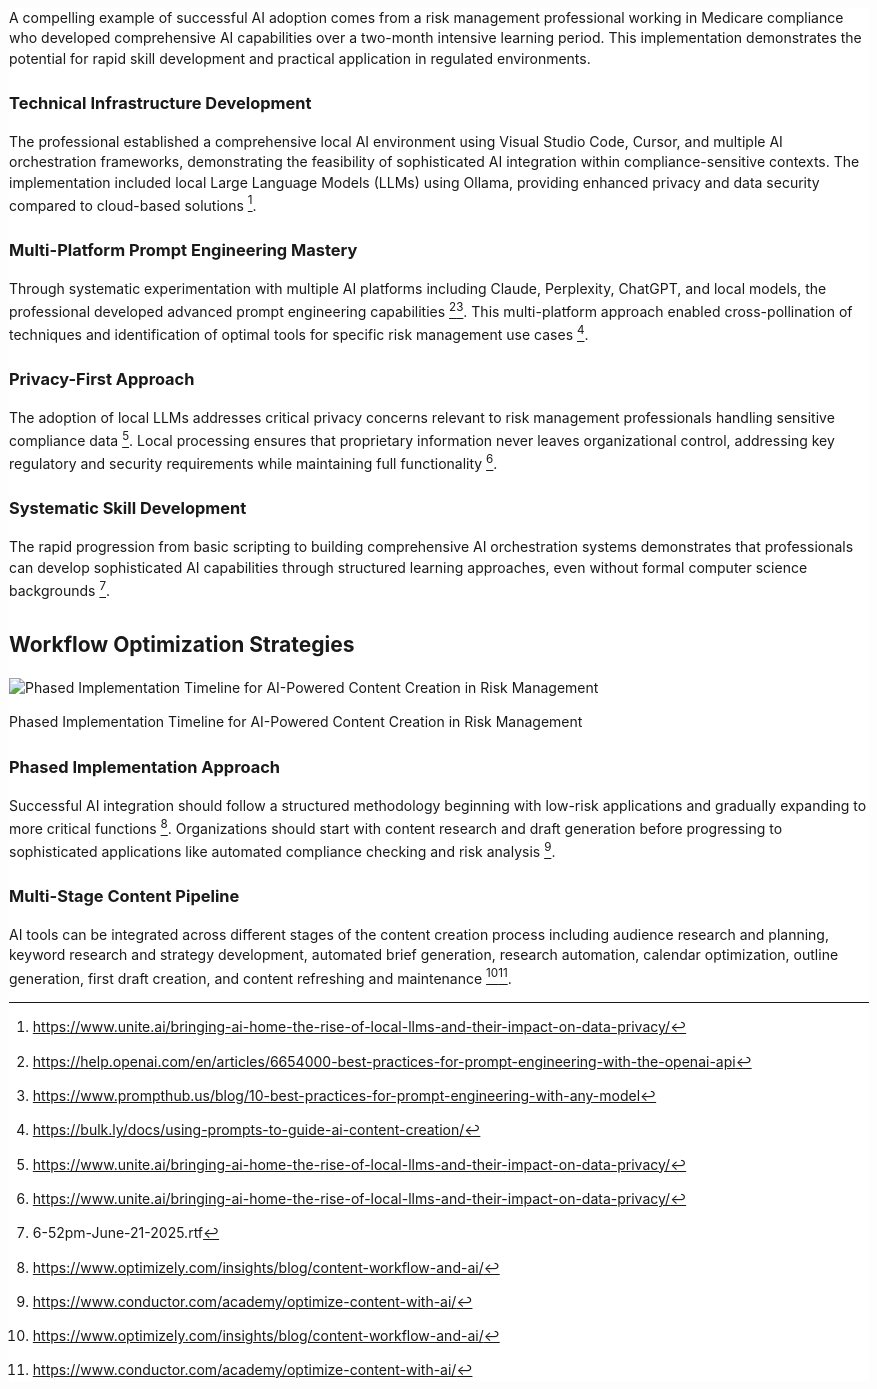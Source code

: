 A compelling example of successful AI adoption comes from a risk management professional working in Medicare compliance who developed comprehensive AI capabilities over a two-month intensive learning period. This implementation demonstrates the potential for rapid skill development and practical application in regulated environments.

### Technical Infrastructure Development

The professional established a comprehensive local AI environment using Visual Studio Code, Cursor, and multiple AI orchestration frameworks, demonstrating the feasibility of sophisticated AI integration within compliance-sensitive contexts. The implementation included local Large Language Models (LLMs) using Ollama, providing enhanced privacy and data security compared to cloud-based solutions [^16].

### Multi-Platform Prompt Engineering Mastery

Through systematic experimentation with multiple AI platforms including Claude, Perplexity, ChatGPT, and local models, the professional developed advanced prompt engineering capabilities [^17][^18]. This multi-platform approach enabled cross-pollination of techniques and identification of optimal tools for specific risk management use cases [^19].

### Privacy-First Approach

The adoption of local LLMs addresses critical privacy concerns relevant to risk management professionals handling sensitive compliance data [^16]. Local processing ensures that proprietary information never leaves organizational control, addressing key regulatory and security requirements while maintaining full functionality [^16].

### Systematic Skill Development

The rapid progression from basic scripting to building comprehensive AI orchestration systems demonstrates that professionals can develop sophisticated AI capabilities through structured learning approaches, even without formal computer science backgrounds [^20].

## Workflow Optimization Strategies

![Phased Implementation Timeline for AI-Powered Content Creation in Risk Management](https://pplx-res.cloudinary.com/image/upload/v1750547072/pplx_code_interpreter/e0e89331_j3l61u.jpg)

Phased Implementation Timeline for AI-Powered Content Creation in Risk Management

### Phased Implementation Approach

Successful AI integration should follow a structured methodology beginning with low-risk applications and gradually expanding to more critical functions [^9]. Organizations should start with content research and draft generation before progressing to sophisticated applications like automated compliance checking and risk analysis [^21].

### Multi-Stage Content Pipeline

AI tools can be integrated across different stages of the content creation process including audience research and planning, keyword research and strategy development, automated brief generation, research automation, calendar optimization, outline generation, first draft creation, and content refreshing and maintenance [^9][^21].


[^1]: https://zapier.com/blog/best-ai-writing-generator/
[^2]: https://www.pressmaster.ai/article/how-to-build-a-quick-content-workflow-with-ai
[^3]: https://www.deloitte.com/us/en/insights/topics/digital-transformation/four-emerging-categories-of-gen-ai-risks.html
[^4]: https://www.nist.gov/itl/ai-risk-management-framework
[^5]: https://aicontentfy.com/en/blog/ai-writing-tools-that-will-revolutionize-content-creation
[^6]: https://riskonnect.com/enterprise-risk-management/ai-risk-management-how-to-use-generative-ai-responsibly/
[^7]: https://www.tonic.ai/guides/ai-compliance
[^8]: https://www.byteplus.com/en/topic/381101
[^9]: https://www.optimizely.com/insights/blog/content-workflow-and-ai/
[^10]: https://editmojo.com/quality-control-for-ai-generated-content-editorʼs-perspective/
[^11]: https://writesonic.com/blog/ai-content-creation
[^12]: https://www.acrolinx.com/blog/ai-content-personalization-in-the-enterprise/
[^13]: https://www.restack.io/p/ai-for-financial-risk-management-answer-risk-management-ai-content-creation-cat-ai
[^14]: https://blog.devgenius.io/navigating-risk-with-ai-a-comprehensive-risk-management-approach-64dd6a19a56e?gi=2b2c239ec817
[^15]: https://www.metricstream.com/learn/ai-risk-management.html
[^16]: https://www.unite.ai/bringing-ai-home-the-rise-of-local-llms-and-their-impact-on-data-privacy/
[^17]: https://help.openai.com/en/articles/6654000-best-practices-for-prompt-engineering-with-the-openai-api
[^18]: https://www.prompthub.us/blog/10-best-practices-for-prompt-engineering-with-any-model
[^19]: https://bulk.ly/docs/using-prompts-to-guide-ai-content-creation/
[^20]: 6-52pm-June-21-2025.rtf
[^21]: https://www.conductor.com/academy/optimize-content-with-ai/
[^22]: https://medium.com/@dan_43009/10-best-practices-for-prompt-engineering-with-any-model-bbd82541a483
[^23]: https://www.box.com/resources/content-ai
[^24]: https://www.hypotenuse.ai/blog/ai-in-content-creation
[^25]: https://www.copy.ai/blog/ai-content-creation
[^26]: https://verisys.com/blog/ai-in-healthcare-compliance/
[^27]: https://www.clearscope.io/blog/best-ai-content-writing-tools
[^28]: https://www.copy.ai/tools
[^29]: http://mitsloanedtech.mit.edu/ai/tools/writing/
[^30]: https://www.elegantthemes.com/blog/business/how-to-write-with-ai
[^31]: https://www.brainvire.com/blog/top-generative-ai-content-writing-tools/
[^32]: https://www.canva.com/learn/how-to-create-content-with-AI-while-managing-risks/
[^33]: https://www.contextminds.com/blog/integrate-ai-into-your-content-workflow-for-enhanced-productivity
[^34]: https://www.hustleinspireshustle.com/blog/best-ai-tools
[^35]: https://texta.ai/ai-writing-assistant/data-management-and-administration/clinical-data-manager
[^36]: https://www.digitalocean.com/resources/articles/prompt-engineering-best-practices
[^37]: https://www.promptingguide.ai/introduction/tips
[^38]: https://dotcommagazine.com/2023/06/best-practices-for-prompt-engineering/
[^39]: https://iot-analytics.com/top-enterprise-generative-ai-applications/
[^40]: https://www.peppercontent.io/blog/5-case-studies-of-successful-content-creation-using-ai-writing-too/
[^41]: https://writer.com/agents/case-study/
[^42]: https://www.effie.pro/blog/are-ai-writing-tools-good-pros-and-cons-explored/
[^43]: https://www.youtube.com/watch?v=CISNrd52-zc
[^44]: https://www.acrolinx.com/blog/ai-in-regulatory-compliance-meeting-legal-standards-in-written-content/
[^45]: https://www.linkedin.com/pulse/ai-risk-management-challenges-opportunities-mgcglobal-pcpkc
[^46]: https://texta.ai/free-ai-writer-for-data-driven-access
[^47]: https://business901.com/blog1/what-are-the-key-quality-control-measures-for-ai-generated-content/
[^48]: https://www.goperigon.com/wire/top-reasons-to-consider-using-local-llms
[^49]: https://www.sprinklr.com/blog/ai-writing-prompts/
[^50]: https://www.clarity-ventures.com/artificial-intelligence-ecommerce/ai-content-generation-tools
[^51]: https://aijourn.com/compliance-regulatory-affairs-healthcare-with-ai/
[^52]: https://ppl-ai-code-interpreter-files.s3.amazonaws.com/web/direct-files/befb5d1c6154b55981d3f2b5c3d7264b/cccb7bc8-db4e-4340-b03f-2fc2e53bebd1/8d95d3a8.pdf